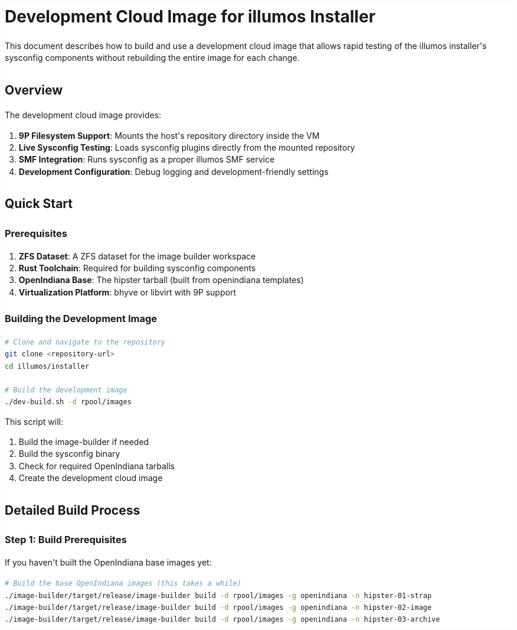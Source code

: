 # Development Cloud Image for illumos Installer

This document describes how to build and use a development cloud image that allows rapid testing of the illumos installer's sysconfig components without rebuilding the entire image for each change.

## Overview

The development cloud image provides:

1. **9P Filesystem Support**: Mounts the host's repository directory inside the VM
2. **Live Sysconfig Testing**: Loads sysconfig plugins directly from the mounted repository
3. **SMF Integration**: Runs sysconfig as a proper illumos SMF service
4. **Development Configuration**: Debug logging and development-friendly settings

## Quick Start

### Prerequisites

1. **ZFS Dataset**: A ZFS dataset for the image builder workspace
2. **Rust Toolchain**: Required for building sysconfig components
3. **OpenIndiana Base**: The hipster tarball (built from openindiana templates)
4. **Virtualization Platform**: bhyve or libvirt with 9P support

### Building the Development Image

```bash
# Clone and navigate to the repository
git clone <repository-url>
cd illumos/installer

# Build the development image
./dev-build.sh -d rpool/images
```

This script will:
1. Build the image-builder if needed
2. Build the sysconfig binary
3. Check for required OpenIndiana tarballs
4. Create the development cloud image

## Detailed Build Process

### Step 1: Build Prerequisites

If you haven't built the OpenIndiana base images yet:

```bash
# Build the base OpenIndiana images (this takes a while)
./image-builder/target/release/image-builder build -d rpool/images -g openindiana -n hipster-01-strap
./image-builder/target/release/image-builder build -d rpool/images -g openindiana -n hipster-02-image  
./image-builder/target/release/image-builder build -d rpool/images -g openindiana -n hipster-03-archive
```
